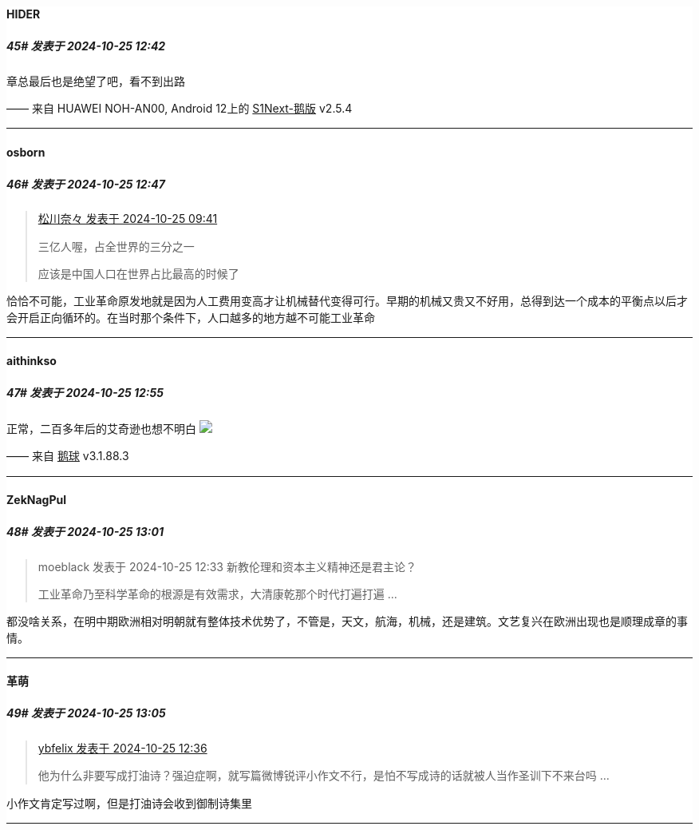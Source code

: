 ####  HIDER  
##### 45#       发表于 2024-10-25 12:42

章总最后也是绝望了吧，看不到出路

—— 来自 HUAWEI NOH-AN00, Android 12上的 [S1Next-鹅版](https://github.com/ykrank/S1-Next/releases) v2.5.4


*****

####  osborn  
##### 46#       发表于 2024-10-25 12:47

<blockquote><a href="httphttps://bbs.saraba1st.com/2b/forum.php?mod=redirect&amp;goto=findpost&amp;pid=66537179&amp;ptid=2204415" target="_blank">松川奈々 发表于 2024-10-25 09:41</a>

三亿人喔，占全世界的三分之一

应该是中国人口在世界占比最高的时候了</blockquote>
恰恰不可能，工业革命原发地就是因为人工费用变高才让机械替代变得可行。早期的机械又贵又不好用，总得到达一个成本的平衡点以后才会开启正向循环的。在当时那个条件下，人口越多的地方越不可能工业革命


*****

####  aithinkso  
##### 47#       发表于 2024-10-25 12:55

正常，二百多年后的艾奇逊也想不明白 <img src="https://static.saraba1st.com/image/smiley/face2017/067.png" referrerpolicy="no-referrer">

—— 来自 [鹅球](https://www.pgyer.com/GcUxKd4w) v3.1.88.3


*****

####  ZekNagPul  
##### 48#       发表于 2024-10-25 13:01

<blockquote>moeblack 发表于 2024-10-25 12:33
新教伦理和资本主义精神还是君主论？

工业革命乃至科学革命的根源是有效需求，大清康乾那个时代打遍打遍 ...</blockquote>
都没啥关系，在明中期欧洲相对明朝就有整体技术优势了，不管是，天文，航海，机械，还是建筑。文艺复兴在欧洲出现也是顺理成章的事情。


*****

####  革萌  
##### 49#       发表于 2024-10-25 13:05

<blockquote><a href="httphttps://bbs.saraba1st.com/2b/forum.php?mod=redirect&amp;goto=findpost&amp;pid=66538786&amp;ptid=2204415" target="_blank">ybfelix 发表于 2024-10-25 12:36</a>

他为什么非要写成打油诗？强迫症啊，就写篇微博锐评小作文不行，是怕不写成诗的话就被人当作圣训下不来台吗 ...</blockquote>
小作文肯定写过啊，但是打油诗会收到御制诗集里

*****
